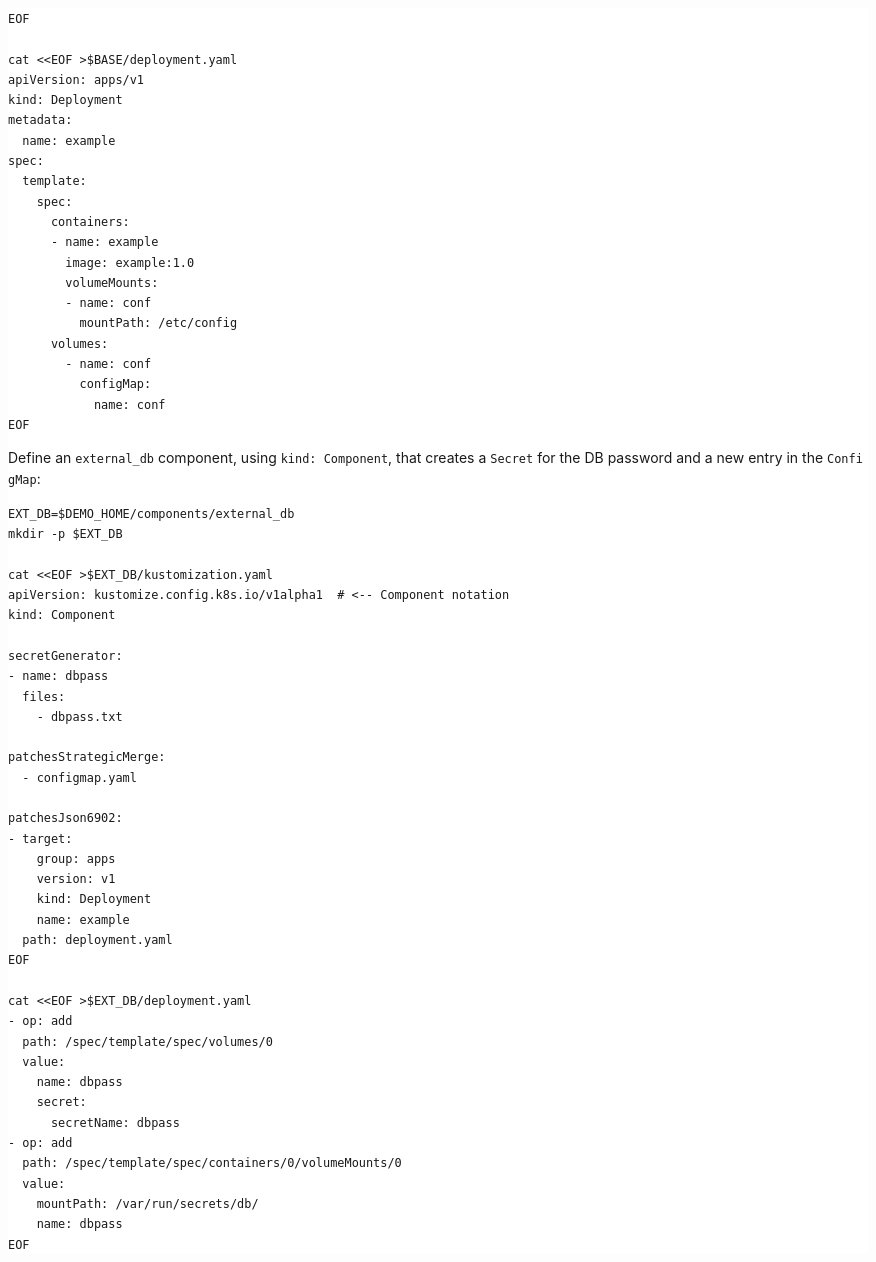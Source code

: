 ```shell
EOF

cat <<EOF >$BASE/deployment.yaml
apiVersion: apps/v1
kind: Deployment
metadata:
  name: example
spec:
  template:
    spec:
      containers:
      - name: example
        image: example:1.0
        volumeMounts:
        - name: conf
          mountPath: /etc/config
      volumes:
        - name: conf
          configMap:
            name: conf
EOF
```

Define an `external_db` component, using `kind: Component`, that creates a
`Secret` for the DB password and a new entry in the `ConfigMap`:

```shell
EXT_DB=$DEMO_HOME/components/external_db
mkdir -p $EXT_DB

cat <<EOF >$EXT_DB/kustomization.yaml
apiVersion: kustomize.config.k8s.io/v1alpha1  # <-- Component notation
kind: Component

secretGenerator:
- name: dbpass
  files:
    - dbpass.txt

patchesStrategicMerge:
  - configmap.yaml

patchesJson6902:
- target:
    group: apps
    version: v1
    kind: Deployment
    name: example
  path: deployment.yaml
EOF

cat <<EOF >$EXT_DB/deployment.yaml
- op: add
  path: /spec/template/spec/volumes/0
  value:
    name: dbpass
    secret:
      secretName: dbpass
- op: add
  path: /spec/template/spec/containers/0/volumeMounts/0
  value:
    mountPath: /var/run/secrets/db/
    name: dbpass
EOF
```